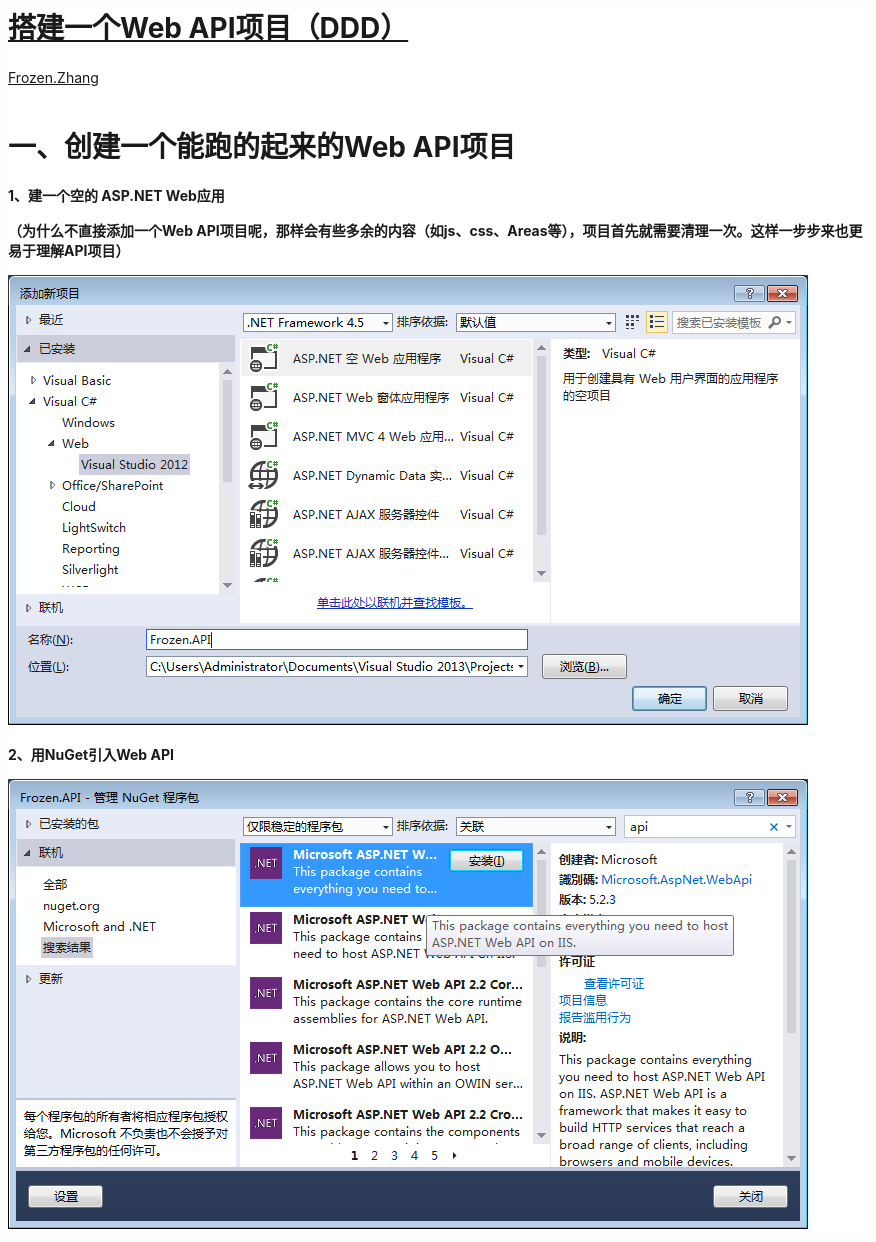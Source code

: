#  [搭建一个Web API项目（DDD）](https://www.cnblogs.com/frozenzhang/p/5315944.html)

[Frozen.Zhang](https://home.cnblogs.com/u/frozenzhang/)

# 一、创建一个能跑的起来的Web API项目

**1、建一个空的 ASP.NET Web应用**

**（为什么不直接添加一个Web API项目呢，那样会有些多余的内容（如js、css、Areas等），项目首先就需要清理一次。这样一步步来也更易于理解API项目）**

![img](assets/422470-20160324161617292-595677106.png)

 

**2、用NuGet引入Web API**

![img](assets/422470-20160324161623698-2048951020.png)
